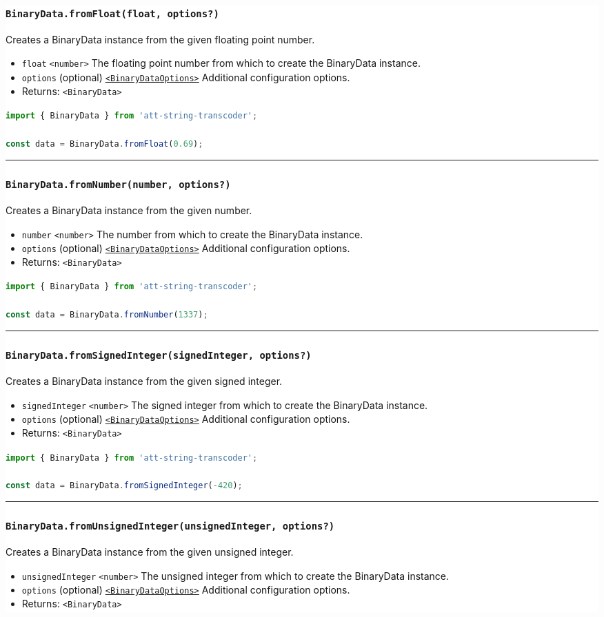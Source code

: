 ### `BinaryData.fromFloat(float, options?)`

Creates a BinaryData instance from the given floating point number.

- `float` `<number>` The floating point number from which to create the BinaryData instance.
- `options` (optional) [`<BinaryDataOptions>`](#binarydataoptions) Additional configuration options.
- Returns: `<BinaryData>`

```ts
import { BinaryData } from 'att-string-transcoder';

const data = BinaryData.fromFloat(0.69);
```

---

### `BinaryData.fromNumber(number, options?)`

Creates a BinaryData instance from the given number.

- `number` `<number>` The number from which to create the BinaryData instance.
- `options` (optional) [`<BinaryDataOptions>`](#binarydataoptions) Additional configuration options.
- Returns: `<BinaryData>`

```ts
import { BinaryData } from 'att-string-transcoder';

const data = BinaryData.fromNumber(1337);
```

---

### `BinaryData.fromSignedInteger(signedInteger, options?)`

Creates a BinaryData instance from the given signed integer.

- `signedInteger` `<number>` The signed integer from which to create the BinaryData instance.
- `options` (optional) [`<BinaryDataOptions>`](#binarydataoptions) Additional configuration options.
- Returns: `<BinaryData>`

```ts
import { BinaryData } from 'att-string-transcoder';

const data = BinaryData.fromSignedInteger(-420);
```

---

### `BinaryData.fromUnsignedInteger(unsignedInteger, options?)`

Creates a BinaryData instance from the given unsigned integer.

- `unsignedInteger` `<number>` The unsigned integer from which to create the BinaryData instance.
- `options` (optional) [`<BinaryDataOptions>`](#binarydataoptions) Additional configuration options.
- Returns: `<BinaryData>`
